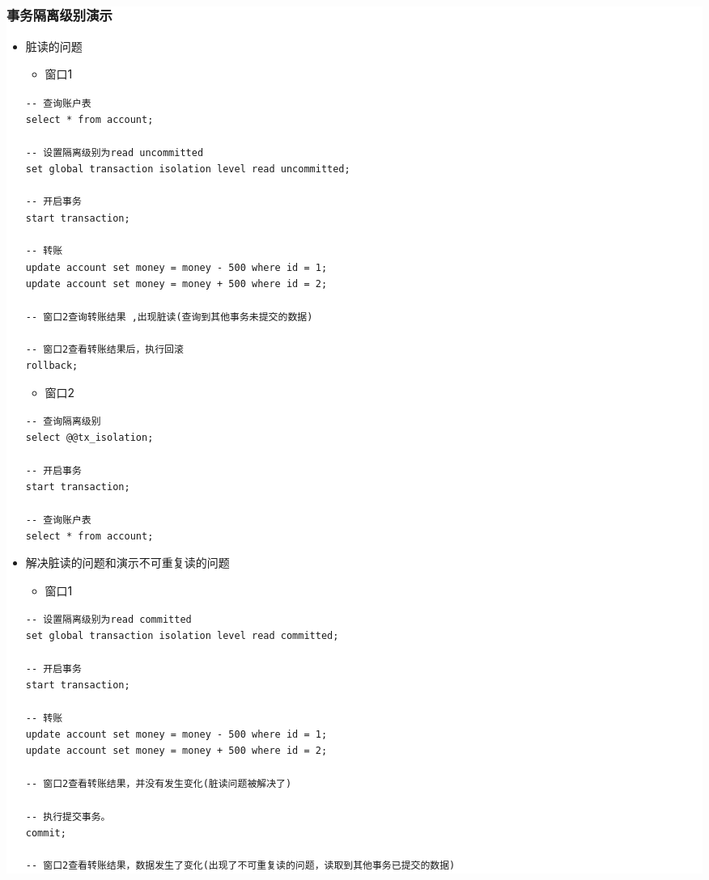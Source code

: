### <span id="head100"> 事务隔离级别演示</span>

- 脏读的问题

  - 窗口1

  ```mysql
  -- 查询账户表
  select * from account;
  
  -- 设置隔离级别为read uncommitted
  set global transaction isolation level read uncommitted;
  
  -- 开启事务
  start transaction;
  
  -- 转账
  update account set money = money - 500 where id = 1;
  update account set money = money + 500 where id = 2;
  
  -- 窗口2查询转账结果 ,出现脏读(查询到其他事务未提交的数据)
  
  -- 窗口2查看转账结果后，执行回滚
  rollback;
  ```

  - 窗口2

  ```mysql
  -- 查询隔离级别
  select @@tx_isolation;
  
  -- 开启事务
  start transaction;
  
  -- 查询账户表
  select * from account;
  ```

- 解决脏读的问题和演示不可重复读的问题

  - 窗口1

  ```mysql
  -- 设置隔离级别为read committed
  set global transaction isolation level read committed;
  
  -- 开启事务
  start transaction;
  
  -- 转账
  update account set money = money - 500 where id = 1;
  update account set money = money + 500 where id = 2;
  
  -- 窗口2查看转账结果，并没有发生变化(脏读问题被解决了)
  
  -- 执行提交事务。
  commit;
  
  -- 窗口2查看转账结果，数据发生了变化(出现了不可重复读的问题，读取到其他事务已提交的数据)
  ```
